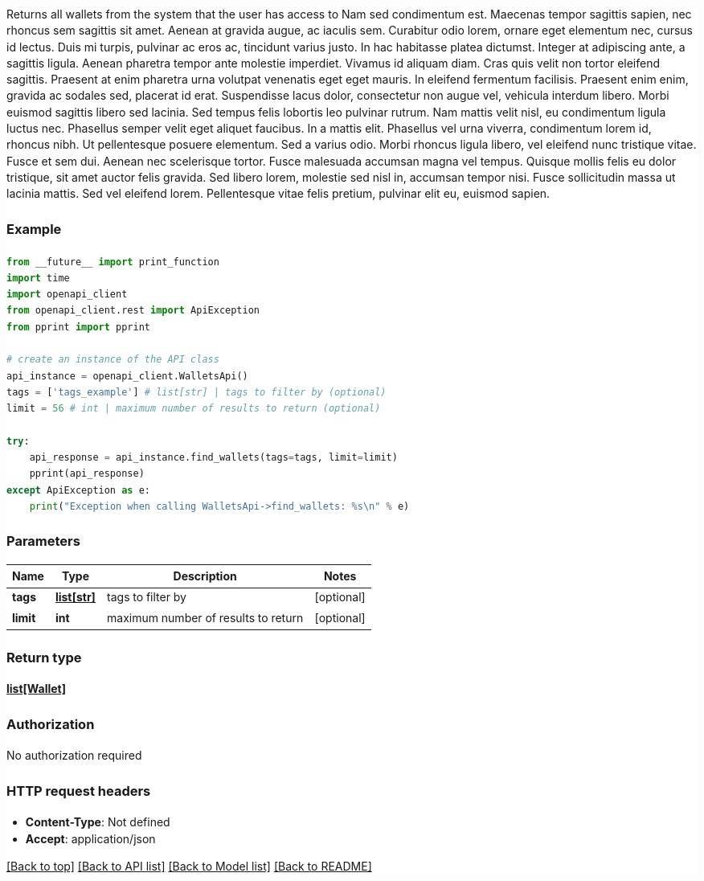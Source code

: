 
Returns all wallets from the system that the user has access to Nam sed condimentum est. Maecenas tempor sagittis sapien, nec rhoncus sem sagittis sit amet. Aenean at gravida augue, ac iaculis sem. Curabitur odio lorem, ornare eget elementum nec, cursus id lectus. Duis mi turpis, pulvinar ac eros ac, tincidunt varius justo. In hac habitasse platea dictumst. Integer at adipiscing ante, a sagittis ligula. Aenean pharetra tempor ante molestie imperdiet. Vivamus id aliquam diam. Cras quis velit non tortor eleifend sagittis. Praesent at enim pharetra urna volutpat venenatis eget eget mauris. In eleifend fermentum facilisis. Praesent enim enim, gravida ac sodales sed, placerat id erat. Suspendisse lacus dolor, consectetur non augue vel, vehicula interdum libero. Morbi euismod sagittis libero sed lacinia.  Sed tempus felis lobortis leo pulvinar rutrum. Nam mattis velit nisl, eu condimentum ligula luctus nec. Phasellus semper velit eget aliquet faucibus. In a mattis elit. Phasellus vel urna viverra, condimentum lorem id, rhoncus nibh. Ut pellentesque posuere elementum. Sed a varius odio. Morbi rhoncus ligula libero, vel eleifend nunc tristique vitae. Fusce et sem dui. Aenean nec scelerisque tortor. Fusce malesuada accumsan magna vel tempus. Quisque mollis felis eu dolor tristique, sit amet auctor felis gravida. Sed libero lorem, molestie sed nisl in, accumsan tempor nisi. Fusce sollicitudin massa ut lacinia mattis. Sed vel eleifend lorem. Pellentesque vitae felis pretium, pulvinar elit eu, euismod sapien. 

### Example
```python
from __future__ import print_function
import time
import openapi_client
from openapi_client.rest import ApiException
from pprint import pprint

# create an instance of the API class
api_instance = openapi_client.WalletsApi()
tags = ['tags_example'] # list[str] | tags to filter by (optional)
limit = 56 # int | maximum number of results to return (optional)

try:
    api_response = api_instance.find_wallets(tags=tags, limit=limit)
    pprint(api_response)
except ApiException as e:
    print("Exception when calling WalletsApi->find_wallets: %s\n" % e)
```

### Parameters

Name | Type | Description  | Notes
------------- | ------------- | ------------- | -------------
 **tags** | [**list[str]**](str.md)| tags to filter by | [optional] 
 **limit** | **int**| maximum number of results to return | [optional] 

### Return type

[**list[Wallet]**](Wallet.md)

### Authorization

No authorization required

### HTTP request headers

 - **Content-Type**: Not defined
 - **Accept**: application/json

[[Back to top]](#) [[Back to API list]](../README.md#documentation-for-api-endpoints) [[Back to Model list]](../README.md#documentation-for-models) [[Back to README]](../README.md)

